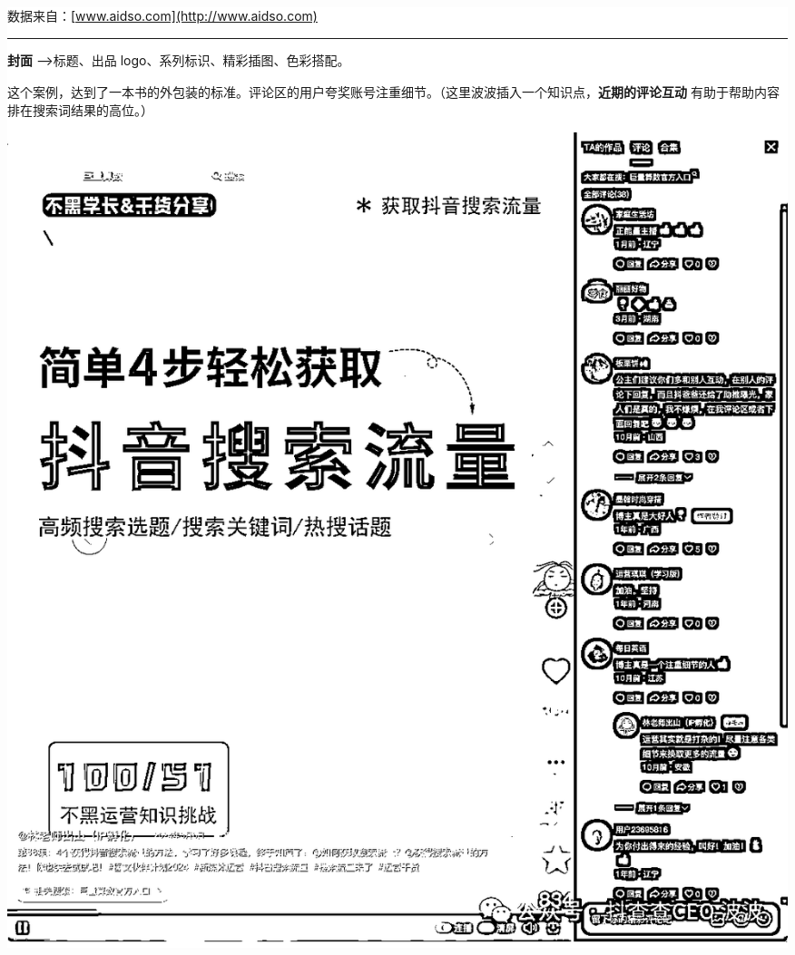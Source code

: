 数据来自：[www.aidso.com](http://www.aidso.com)

**  **

**封面** —>标题、出品 logo、系列标识、精彩插图、色彩搭配。

这个案例，达到了一本书的外包装的标准。评论区的用户夸奖账号注重细节。（这里波波插入一个知识点，**近期的评论互动** 有助于帮助内容排在搜索词结果的高位。）

![](img/bd93fd143f77003506a77e4e484d49d2.png "None")
